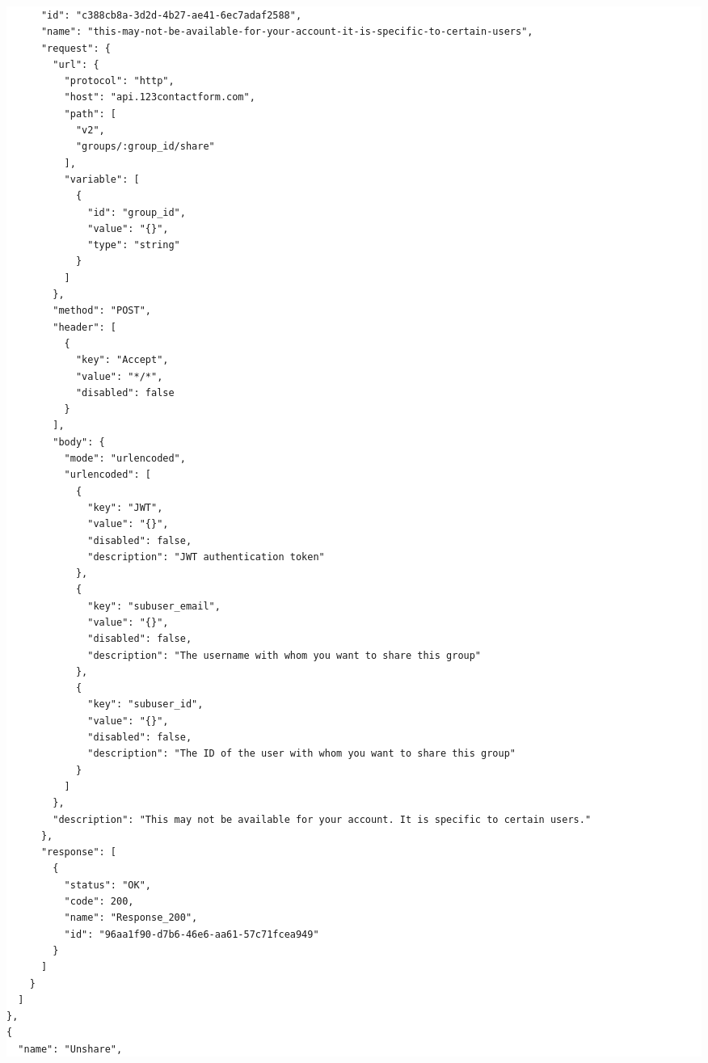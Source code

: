           "id": "c388cb8a-3d2d-4b27-ae41-6ec7adaf2588",
          "name": "this-may-not-be-available-for-your-account-it-is-specific-to-certain-users",
          "request": {
            "url": {
              "protocol": "http",
              "host": "api.123contactform.com",
              "path": [
                "v2",
                "groups/:group_id/share"
              ],
              "variable": [
                {
                  "id": "group_id",
                  "value": "{}",
                  "type": "string"
                }
              ]
            },
            "method": "POST",
            "header": [
              {
                "key": "Accept",
                "value": "*/*",
                "disabled": false
              }
            ],
            "body": {
              "mode": "urlencoded",
              "urlencoded": [
                {
                  "key": "JWT",
                  "value": "{}",
                  "disabled": false,
                  "description": "JWT authentication token"
                },
                {
                  "key": "subuser_email",
                  "value": "{}",
                  "disabled": false,
                  "description": "The username with whom you want to share this group"
                },
                {
                  "key": "subuser_id",
                  "value": "{}",
                  "disabled": false,
                  "description": "The ID of the user with whom you want to share this group"
                }
              ]
            },
            "description": "This may not be available for your account. It is specific to certain users."
          },
          "response": [
            {
              "status": "OK",
              "code": 200,
              "name": "Response_200",
              "id": "96aa1f90-d7b6-46e6-aa61-57c71fcea949"
            }
          ]
        }
      ]
    },
    {
      "name": "Unshare",